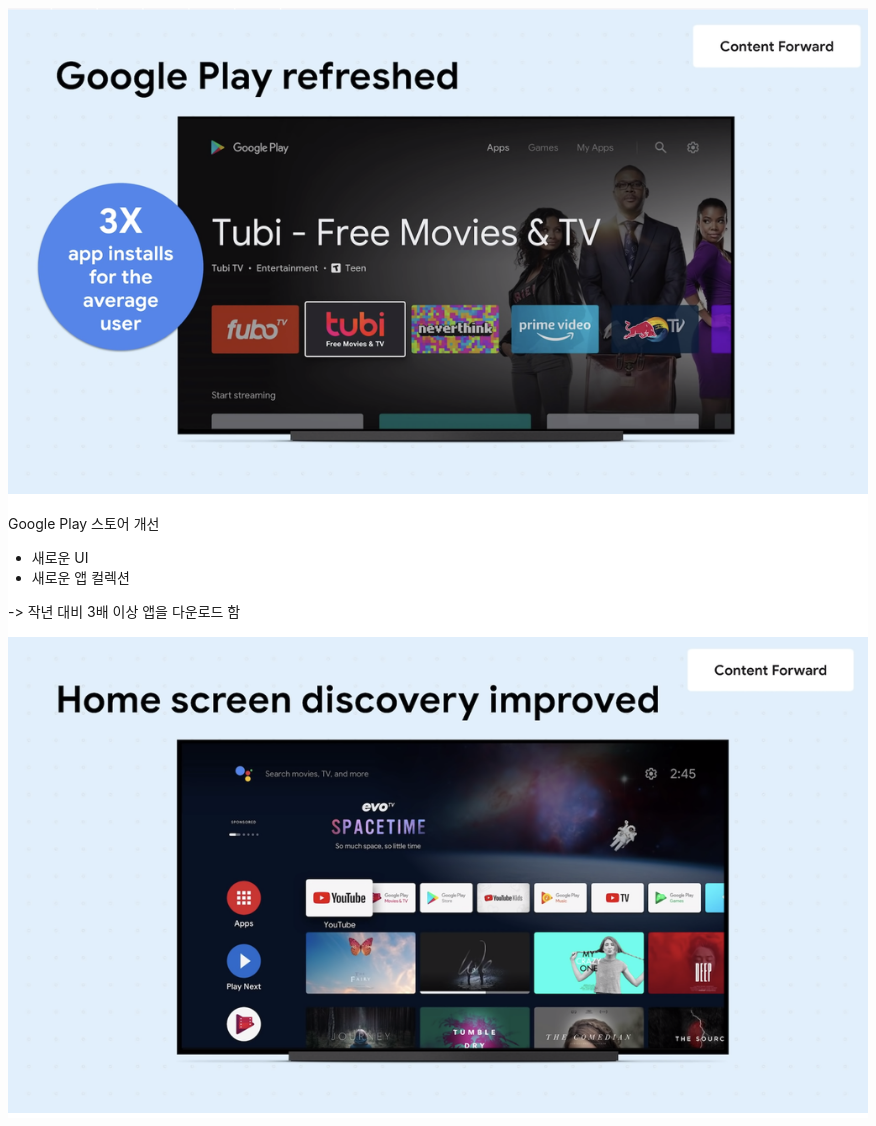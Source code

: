 <img src="./03What_Is_New_On_Android_TV/4.png" width="1000">

Google Play 스토어 개선

- 새로운 UI
- 새로운 앱 컬렉션

-> 작년 대비 3배 이상 앱을 다운로드 함

<img src="./03What_Is_New_On_Android_TV/5.png" width="1000">
